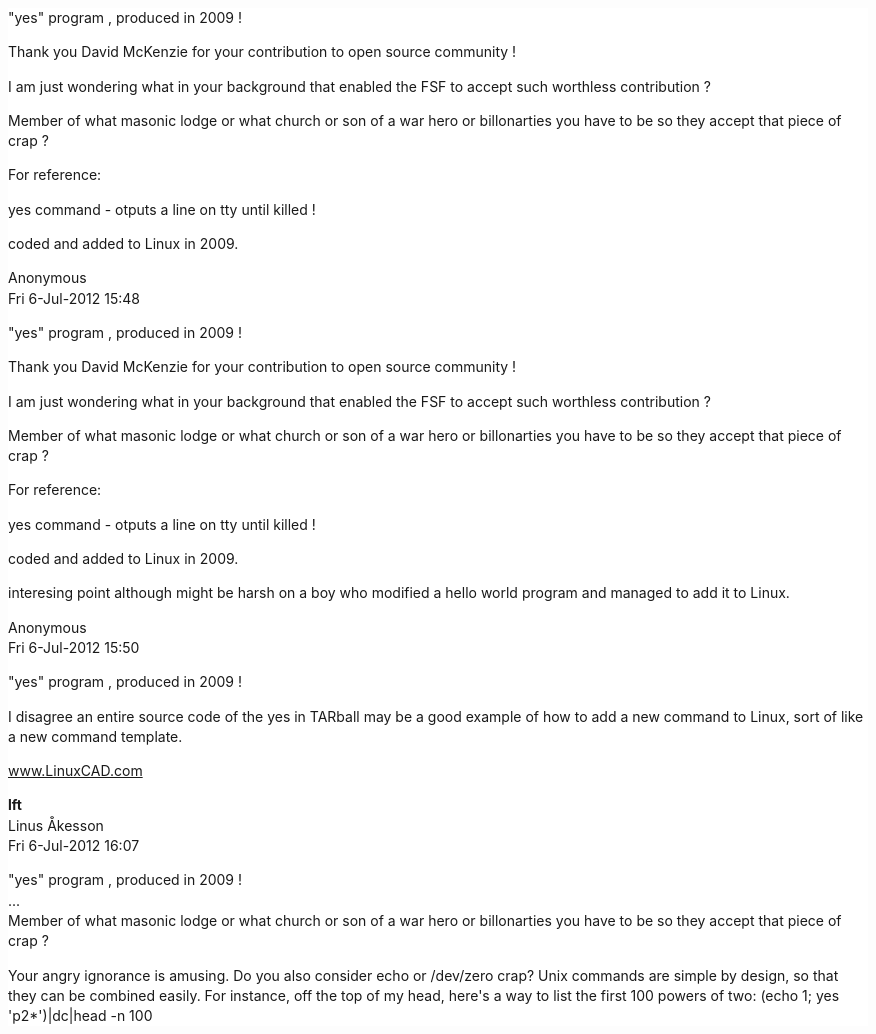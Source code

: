 "yes" program , produced in 2009 !

Thank you David McKenzie for your contribution to open source community !

I am just wondering what in your background that enabled the FSF to accept such worthless contribution ?

Member of what masonic lodge or what church or son of a war hero or billonarties you have to be so they accept that piece of crap ?

For reference:

yes command - otputs a line on tty until killed !

coded and added to Linux in 2009.

Anonymous  
Fri 6-Jul-2012 15:48

"yes" program , produced in 2009 !

Thank you David McKenzie for your contribution to open source community !

I am just wondering what in your background that enabled the FSF to accept such worthless contribution ?

Member of what masonic lodge or what church or son of a war hero or billonarties you have to be so they accept that piece of crap ?

For reference:

yes command - otputs a line on tty until killed !

coded and added to Linux in 2009.

interesing point although might be harsh on a boy who modified a hello world program and managed to add it to Linux.

Anonymous  
Fri 6-Jul-2012 15:50

"yes" program , produced in 2009 !

I disagree an entire source code of the yes in TARball may be a good example of how to add a new command to Linux, sort of like a new command template.

www.LinuxCAD.com

**lft**  
Linus Åkesson  
Fri 6-Jul-2012 16:07

"yes" program , produced in 2009 !  
...  
Member of what masonic lodge or what church or son of a war hero or billonarties you have to be so they accept that piece of crap ?

Your angry ignorance is amusing. Do you also consider echo or /dev/zero crap? Unix commands are simple by design, so that they can be combined easily. For instance, off the top of my head, here's a way to list the first 100 powers of two: (echo 1; yes 'p2\*')|dc|head -n 100

